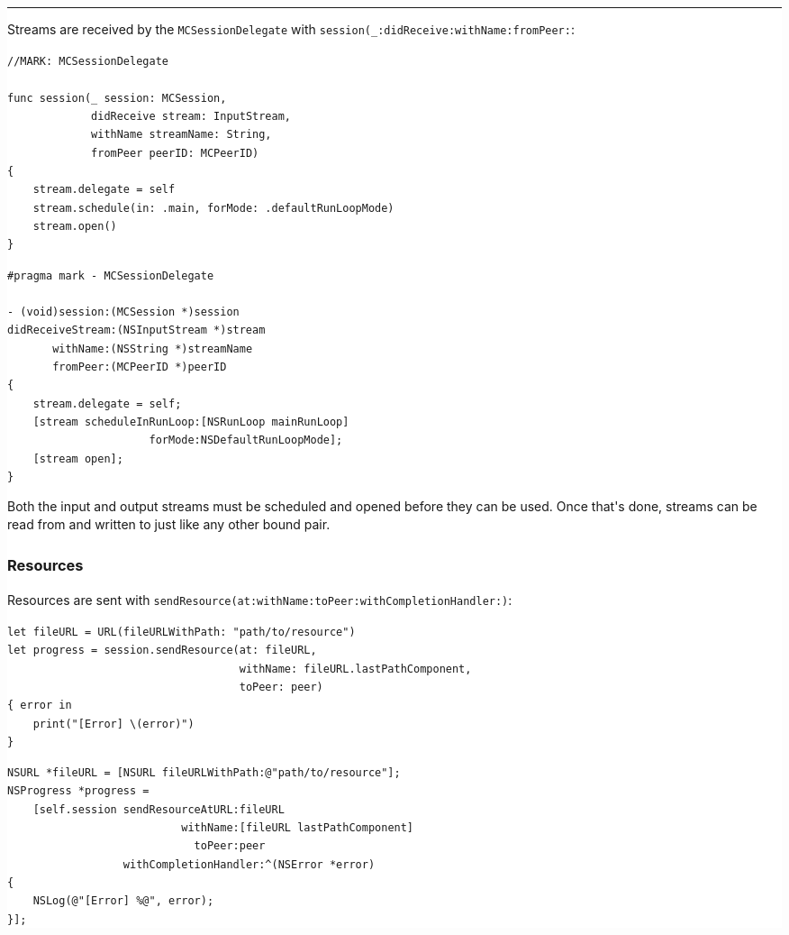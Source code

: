 * * *

Streams are received by the `MCSessionDelegate` with `session(_:didReceive:withName:fromPeer:`:

~~~{swift}
//MARK: MCSessionDelegate

func session(_ session: MCSession, 
             didReceive stream: InputStream, 
             withName streamName: String, 
             fromPeer peerID: MCPeerID) 
{
    stream.delegate = self
    stream.schedule(in: .main, forMode: .defaultRunLoopMode)
    stream.open()
}
~~~
~~~{objective-c}
#pragma mark - MCSessionDelegate

- (void)session:(MCSession *)session
didReceiveStream:(NSInputStream *)stream
       withName:(NSString *)streamName
       fromPeer:(MCPeerID *)peerID
{
    stream.delegate = self;
    [stream scheduleInRunLoop:[NSRunLoop mainRunLoop]
                      forMode:NSDefaultRunLoopMode];
    [stream open];
}
~~~

Both the input and output streams must be scheduled and opened before they can be used. Once that's done, streams can be read from and written to just like any other bound pair.

### Resources

Resources are sent with `sendResource(at:withName:toPeer:withCompletionHandler:)`:

~~~{swift}
let fileURL = URL(fileURLWithPath: "path/to/resource")
let progress = session.sendResource(at: fileURL, 
                                    withName: fileURL.lastPathComponent,
                                    toPeer: peer) 
{ error in
    print("[Error] \(error)")
}
~~~
~~~{objective-c}
NSURL *fileURL = [NSURL fileURLWithPath:@"path/to/resource"];
NSProgress *progress =
    [self.session sendResourceAtURL:fileURL
                           withName:[fileURL lastPathComponent]
                             toPeer:peer
                  withCompletionHandler:^(NSError *error)
{
    NSLog(@"[Error] %@", error);
}];
~~~
